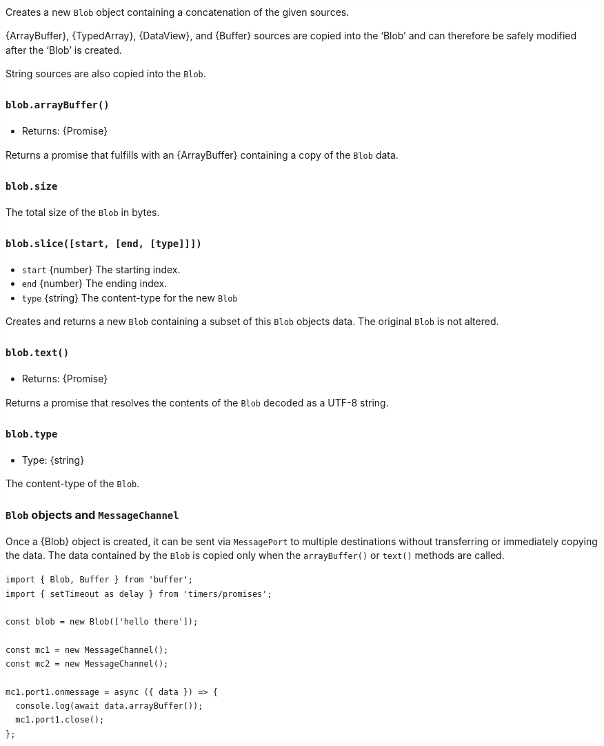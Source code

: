 Creates a new `Blob` object containing a concatenation of the given sources.

{ArrayBuffer}, {TypedArray}, {DataView}, and {Buffer} sources are copied into the ‘Blob’ and can therefore be safely modified after the ‘Blob’ is created.

String sources are also copied into the `Blob`.

### `blob.arrayBuffer()`

- Returns: {Promise}

Returns a promise that fulfills with an {ArrayBuffer} containing a copy of the `Blob` data.

### `blob.size`

The total size of the `Blob` in bytes.

### `blob.slice([start, [end, [type]]])`

- `start` {number} The starting index.
- `end` {number} The ending index.
- `type` {string} The content-type for the new `Blob`

Creates and returns a new `Blob` containing a subset of this `Blob` objects data. The original `Blob` is not altered.

### `blob.text()`

- Returns: {Promise}

Returns a promise that resolves the contents of the `Blob` decoded as a UTF-8 string.

### `blob.type`

- Type: {string}

The content-type of the `Blob`.

### `Blob` objects and `MessageChannel`

Once a {Blob} object is created, it can be sent via `MessagePort` to multiple destinations without transferring or immediately copying the data. The data contained by the `Blob` is copied only when the `arrayBuffer()` or `text()` methods are called.

    import { Blob, Buffer } from 'buffer';
    import { setTimeout as delay } from 'timers/promises';

    const blob = new Blob(['hello there']);

    const mc1 = new MessageChannel();
    const mc2 = new MessageChannel();

    mc1.port1.onmessage = async ({ data }) => {
      console.log(await data.arrayBuffer());
      mc1.port1.close();
    };
